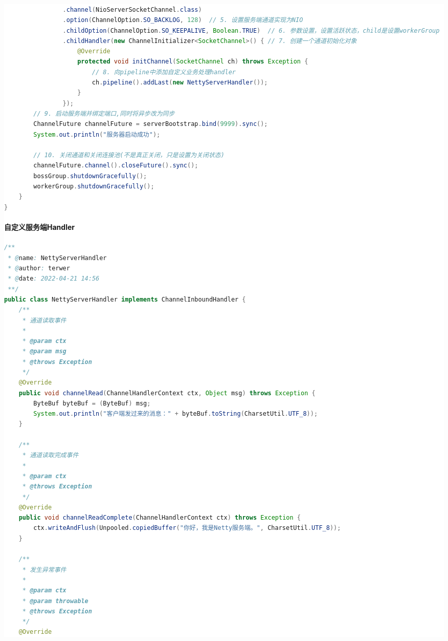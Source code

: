   ```java
                  .channel(NioServerSocketChannel.class)
                  .option(ChannelOption.SO_BACKLOG, 128)  // 5. 设置服务端通道实现为NIO
                  .childOption(ChannelOption.SO_KEEPALIVE, Boolean.TRUE)  // 6. 参数设置，设置活跃状态，child是设置workerGroup
                  .childHandler(new ChannelInitializer<SocketChannel>() { // 7. 创建一个通道初始化对象
                      @Override
                      protected void initChannel(SocketChannel ch) throws Exception {
                          // 8. 向pipeline中添加自定义业务处理handler
                          ch.pipeline().addLast(new NettyServerHandler());
                      }
                  });
          // 9. 启动服务端并绑定端口,同时将异步改为同步
          ChannelFuture channelFuture = serverBootstrap.bind(9999).sync();
          System.out.println("服务器启动成功");
  
          // 10. 关闭通道和关闭连接池(不是真正关闭，只是设置为关闭状态)
          channelFuture.channel().closeFuture().sync();
          bossGroup.shutdownGracefully();
          workerGroup.shutdownGracefully();
      }
  }
  ```

#### 自定义服务端Handler

```java
/**
 * @name: NettyServerHandler
 * @author: terwer
 * @date: 2022-04-21 14:56
 **/
public class NettyServerHandler implements ChannelInboundHandler {
    /**
     * 通道读取事件
     *
     * @param ctx
     * @param msg
     * @throws Exception
     */
    @Override
    public void channelRead(ChannelHandlerContext ctx, Object msg) throws Exception {
        ByteBuf byteBuf = (ByteBuf) msg;
        System.out.println("客户端发过来的消息：" + byteBuf.toString(CharsetUtil.UTF_8));
    }

    /**
     * 通道读取完成事件
     *
     * @param ctx
     * @throws Exception
     */
    @Override
    public void channelReadComplete(ChannelHandlerContext ctx) throws Exception {
        ctx.writeAndFlush(Unpooled.copiedBuffer("你好，我是Netty服务端。", CharsetUtil.UTF_8));
    }

    /**
     * 发生异常事件
     *
     * @param ctx
     * @param throwable
     * @throws Exception
     */
    @Override
```